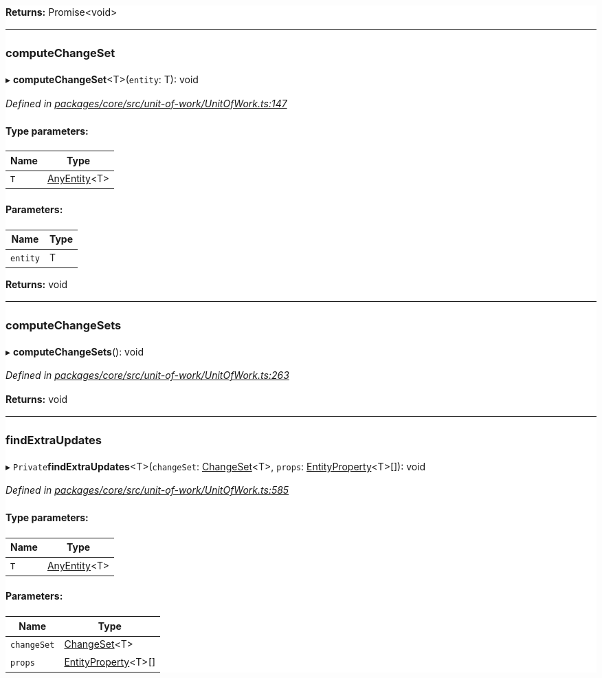 **Returns:** Promise&#60;void>

___

### computeChangeSet

▸ **computeChangeSet**&#60;T>(`entity`: T): void

*Defined in [packages/core/src/unit-of-work/UnitOfWork.ts:147](https://github.com/mikro-orm/mikro-orm/blob/c7aaca40d/packages/core/src/unit-of-work/UnitOfWork.ts#L147)*

#### Type parameters:

Name | Type |
------ | ------ |
`T` | [AnyEntity](../index.md#anyentity)&#60;T> |

#### Parameters:

Name | Type |
------ | ------ |
`entity` | T |

**Returns:** void

___

### computeChangeSets

▸ **computeChangeSets**(): void

*Defined in [packages/core/src/unit-of-work/UnitOfWork.ts:263](https://github.com/mikro-orm/mikro-orm/blob/c7aaca40d/packages/core/src/unit-of-work/UnitOfWork.ts#L263)*

**Returns:** void

___

### findExtraUpdates

▸ `Private`**findExtraUpdates**&#60;T>(`changeSet`: [ChangeSet](../interfaces/changeset.md)&#60;T>, `props`: [EntityProperty](../interfaces/entityproperty.md)&#60;T>[]): void

*Defined in [packages/core/src/unit-of-work/UnitOfWork.ts:585](https://github.com/mikro-orm/mikro-orm/blob/c7aaca40d/packages/core/src/unit-of-work/UnitOfWork.ts#L585)*

#### Type parameters:

Name | Type |
------ | ------ |
`T` | [AnyEntity](../index.md#anyentity)&#60;T> |

#### Parameters:

Name | Type |
------ | ------ |
`changeSet` | [ChangeSet](../interfaces/changeset.md)&#60;T> |
`props` | [EntityProperty](../interfaces/entityproperty.md)&#60;T>[] |
